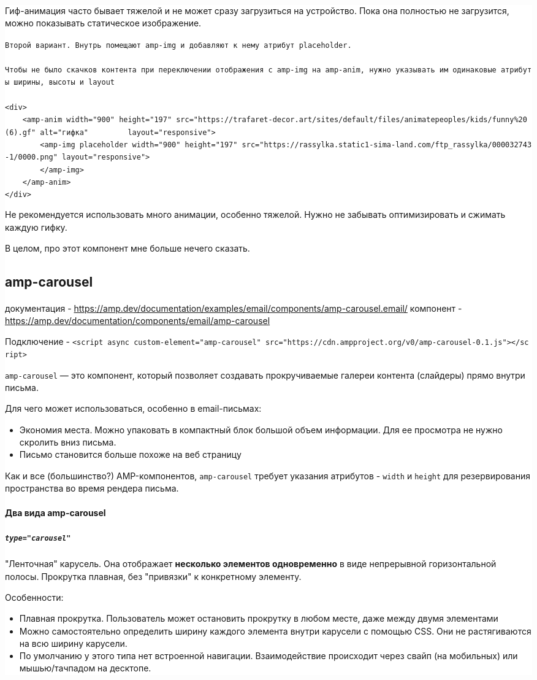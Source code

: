 Гиф-анимация часто бывает тяжелой и не может сразу загрузиться на устройство. Пока она полностью не загрузится, можно показывать статическое изображение.

```
Второй вариант. Внутрь помещают amp-img и добавляют к нему атрибут placeholder.

Чтобы не было скачков контента при переключении отображения с amp-img на amp-anim, нужно указывать им одинаковые атрибуты ширины, высоты и layout

<div>
	<amp-anim width="900" height="197" src="https://trafaret-decor.art/sites/default/files/animatepeoples/kids/funny%20(6).gf" alt="гифка"         layout="responsive">
		<amp-img placeholder width="900" height="197" src="https://rassylka.static1-sima-land.com/ftp_rassylka/000032743-1/0000.png" layout="responsive">
		</amp-img>
	</amp-anim>
</div>
```

Не рекомендуется использовать много анимации, особенно тяжелой. Нужно не забывать оптимизировать и сжимать каждую гифку.

В целом, про этот компонент мне больше нечего сказать.

## amp-carousel

документация - https://amp.dev/documentation/examples/email/components/amp-carousel.email/
компонент - https://amp.dev/documentation/components/email/amp-carousel

Подключение - 
`<script async custom-element="amp-carousel" src="https://cdn.ampproject.org/v0/amp-carousel-0.1.js"></script>`

`amp-carousel` — это компонент, который позволяет создавать прокручиваемые галереи контента (слайдеры) прямо внутри письма.

Для чего может использоваться, особенно в email-письмах:
- Экономия места. Можно упаковать в компактный блок большой объем информации. Для ее просмотра не нужно скролить вниз письма.
- Письмо становится больше похоже на веб страницу

Как и все (большинство?) AMP-компонентов, `amp-carousel` требует указания атрибутов - `width` и  `height` для резервирования пространства во время рендера письма.

#### Два вида amp-carousel

##### `type="carousel"`

"Ленточная" карусель. Она отображает **несколько элементов одновременно** в виде непрерывной горизонтальной полосы. Прокрутка плавная, без "привязки" к конкретному элементу.

Особенности:
- Плавная прокрутка. Пользователь может остановить прокрутку в любом месте, даже между двумя элементами
- Можно самостоятельно определить ширину каждого элемента внутри карусели с помощью CSS. Они не растягиваются на всю ширину карусели.
- По умолчанию у этого типа нет встроенной навигации. Взаимодействие происходит через свайп (на мобильных) или мышью/тачпадом на десктопе.
